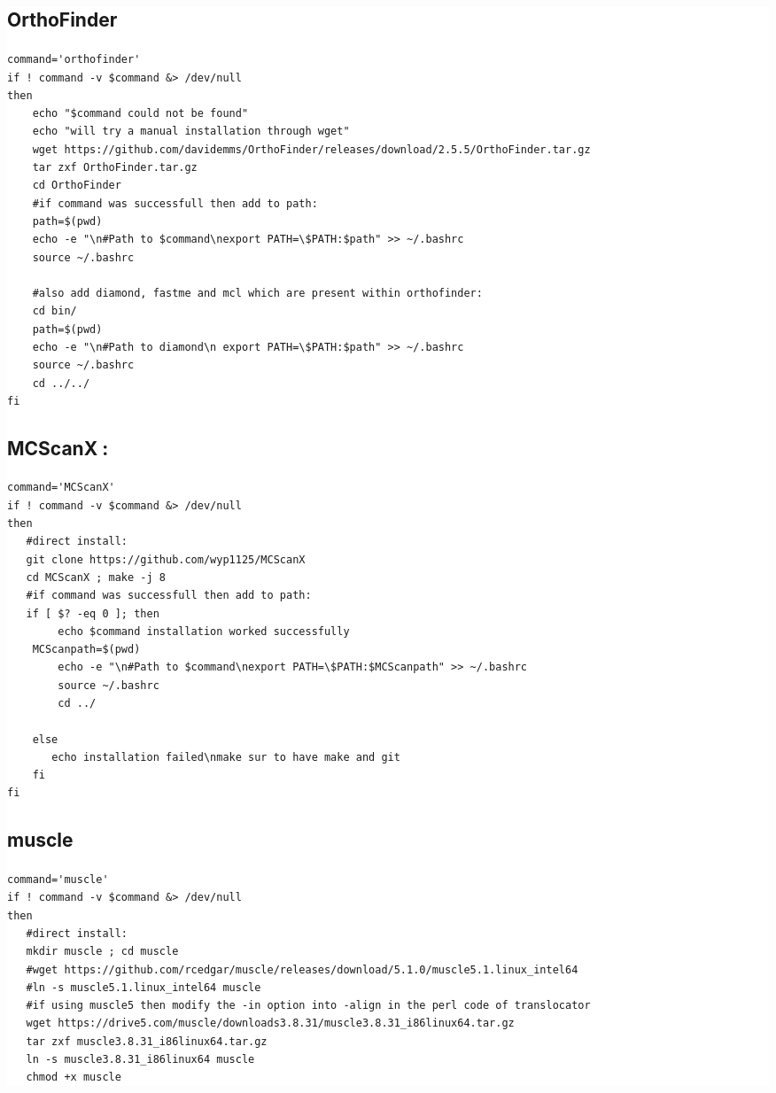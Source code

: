## OrthoFinder

```
command='orthofinder'
if ! command -v $command &> /dev/null
then
    echo "$command could not be found"
    echo "will try a manual installation through wget"
    wget https://github.com/davidemms/OrthoFinder/releases/download/2.5.5/OrthoFinder.tar.gz
    tar zxf OrthoFinder.tar.gz
    cd OrthoFinder
    #if command was successfull then add to path:
    path=$(pwd)
    echo -e "\n#Path to $command\nexport PATH=\$PATH:$path" >> ~/.bashrc 
    source ~/.bashrc  
    
    #also add diamond, fastme and mcl which are present within orthofinder:
    cd bin/
    path=$(pwd)
    echo -e "\n#Path to diamond\n export PATH=\$PATH:$path" >> ~/.bashrc 
    source ~/.bashrc  
    cd ../../
fi
```

## MCScanX : 

```
command='MCScanX'
if ! command -v $command &> /dev/null
then
   #direct install: 
   git clone https://github.com/wyp1125/MCScanX
   cd MCScanX ; make -j 8
   #if command was successfull then add to path:
   if [ $? -eq 0 ]; then
        echo $command installation worked successfully
	MCScanpath=$(pwd)
        echo -e "\n#Path to $command\nexport PATH=\$PATH:$MCScanpath" >> ~/.bashrc 
        source ~/.bashrc  
        cd ../

    else
       echo installation failed\nmake sur to have make and git
    fi
fi
```

## muscle
 
```
command='muscle'
if ! command -v $command &> /dev/null
then
   #direct install: 
   mkdir muscle ; cd muscle
   #wget https://github.com/rcedgar/muscle/releases/download/5.1.0/muscle5.1.linux_intel64
   #ln -s muscle5.1.linux_intel64 muscle
   #if using muscle5 then modify the -in option into -align in the perl code of translocator
   wget https://drive5.com/muscle/downloads3.8.31/muscle3.8.31_i86linux64.tar.gz
   tar zxf muscle3.8.31_i86linux64.tar.gz
   ln -s muscle3.8.31_i86linux64 muscle
   chmod +x muscle
```